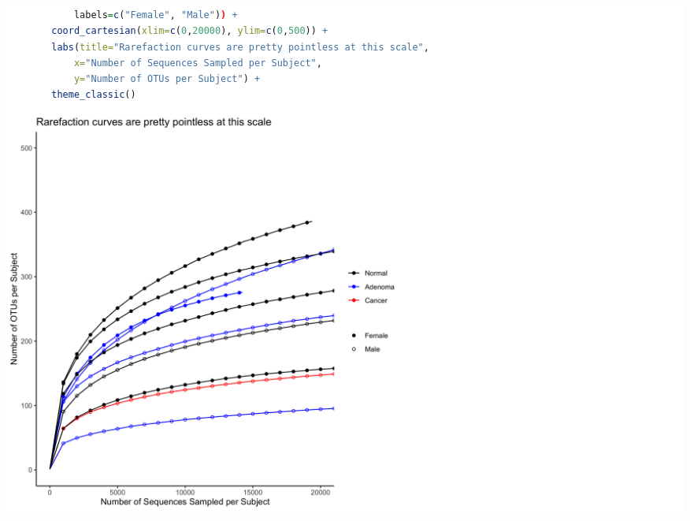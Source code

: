 ```r
			labels=c("Female", "Male")) +
		coord_cartesian(xlim=c(0,20000), ylim=c(0,500)) +
		labs(title="Rarefaction curves are pretty pointless at this scale",
			x="Number of Sequences Sampled per Subject",
			y="Number of OTUs per Subject") +
		theme_classic()
```

<img src="assets/images/06_line_plots//unnamed-chunk-39-1.png" title="plot of chunk unnamed-chunk-39" alt="plot of chunk unnamed-chunk-39" width="504" />
